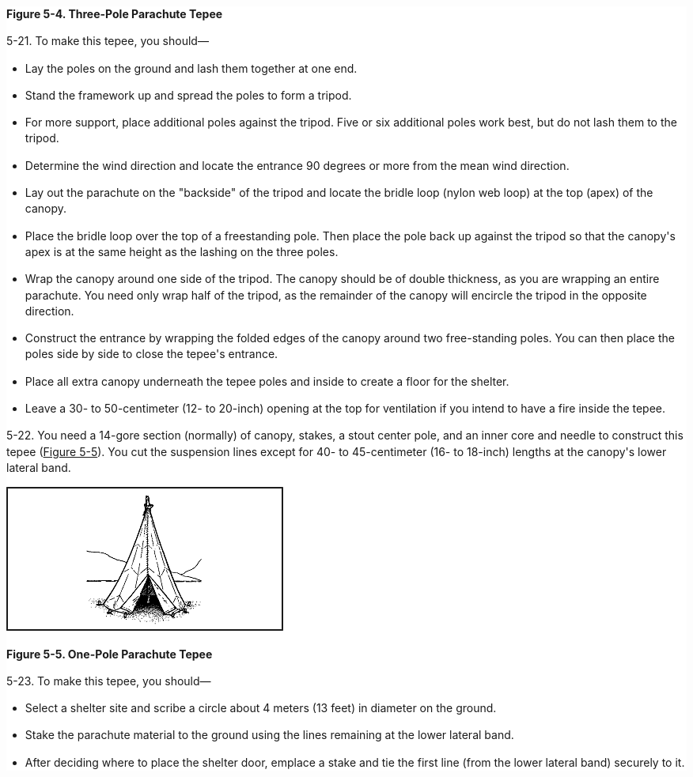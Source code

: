 
**Figure 5-4\. Three-Pole Parachute Tepee**

5-21\. To make this tepee, you should—

*   Lay the poles on the ground and lash them together at one end.

*   Stand the framework up and spread the poles to form a tripod.

*   For more support, place additional poles against the tripod. Five or six additional poles work best, but do not lash them to the tripod.

*   Determine the wind direction and locate the entrance 90 degrees or more from the mean wind direction.

*   Lay out the parachute on the "backside" of the tripod and locate the bridle loop (nylon web loop) at the top (apex) of the canopy.

*   Place the bridle loop over the top of a freestanding pole. Then place the pole back up against the tripod so that the canopy's apex is at the same height as the lashing on the three poles.

*   Wrap the canopy around one side of the tripod. The canopy should be of double thickness, as you are wrapping an entire parachute. You need only wrap half of the tripod, as the remainder of the canopy will encircle the tripod in the opposite direction.

*   Construct the entrance by wrapping the folded edges of the canopy around two free-standing poles. You can then place the poles side by side to close the tepee's entrance.

*   Place all extra canopy underneath the tepee poles and inside to create a floor for the shelter.

*   Leave a 30- to 50-centimeter (12- to 20-inch) opening at the top for ventilation if you intend to have a fire inside the tepee.

5-22\. You need a 14-gore section (normally) of canopy, stakes, a stout center pole, and an inner core and needle to construct this tepee ([Figure 5-5](#fig5-5)). You cut the suspension lines except for 40- to 45-centimeter (16- to 18-inch) lengths at the canopy's lower lateral band.

<a name="fig5-5"></a>![Figure 5-5\. One-Pole Parachute Tepee](fig05-05.png)

**Figure 5-5\. One-Pole Parachute Tepee**

5-23\. To make this tepee, you should—

*   Select a shelter site and scribe a circle about 4 meters (13 feet) in diameter on the ground.

*   Stake the parachute material to the ground using the lines remaining at the lower lateral band.

*   After deciding where to place the shelter door, emplace a stake and tie the first line (from the lower lateral band) securely to it.
